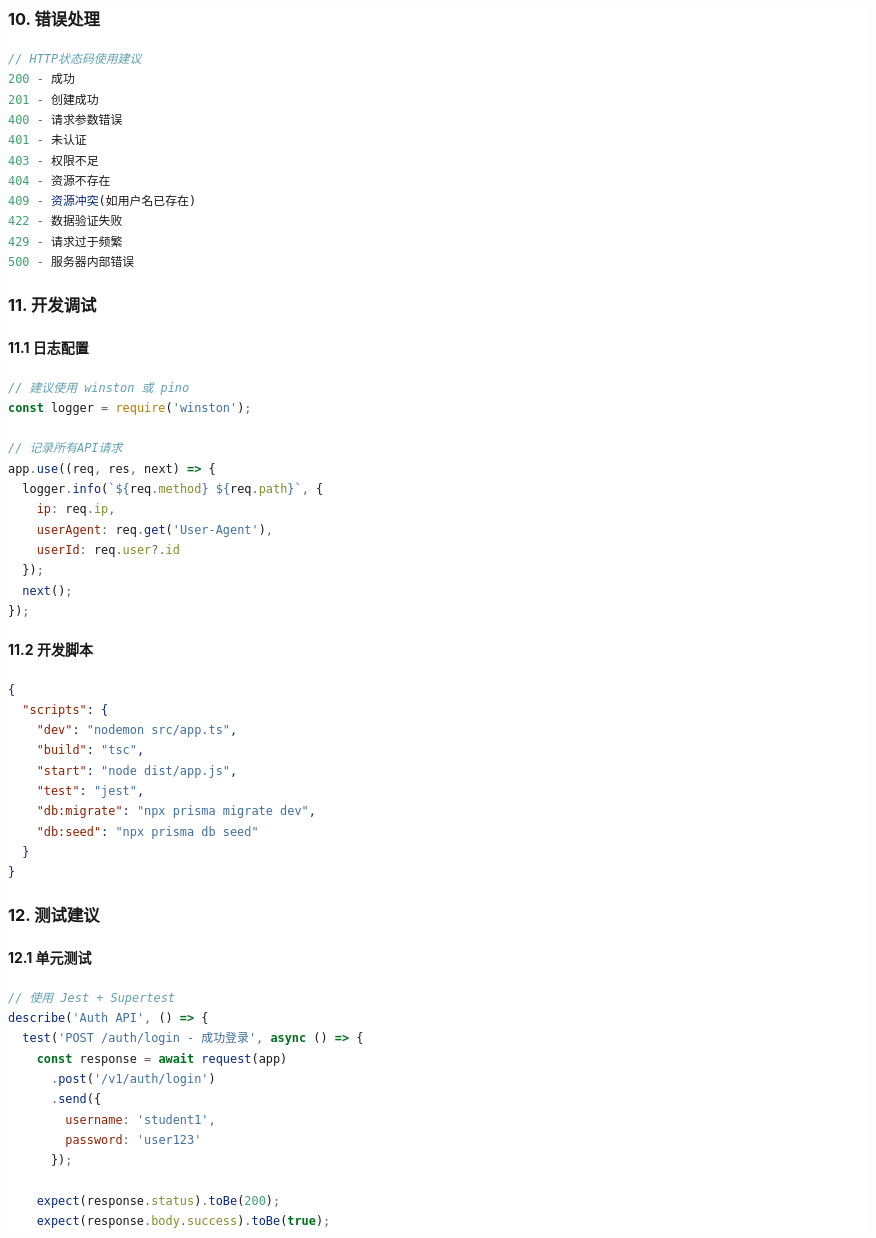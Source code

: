 ### 10. 错误处理

```typescript
// HTTP状态码使用建议
200 - 成功
201 - 创建成功
400 - 请求参数错误
401 - 未认证
403 - 权限不足
404 - 资源不存在
409 - 资源冲突(如用户名已存在)
422 - 数据验证失败
429 - 请求过于频繁
500 - 服务器内部错误
```

### 11. 开发调试

#### 11.1 日志配置
```javascript
// 建议使用 winston 或 pino
const logger = require('winston');

// 记录所有API请求
app.use((req, res, next) => {
  logger.info(`${req.method} ${req.path}`, {
    ip: req.ip,
    userAgent: req.get('User-Agent'),
    userId: req.user?.id
  });
  next();
});
```

#### 11.2 开发脚本
```json
{
  "scripts": {
    "dev": "nodemon src/app.ts",
    "build": "tsc",
    "start": "node dist/app.js",
    "test": "jest",
    "db:migrate": "npx prisma migrate dev",
    "db:seed": "npx prisma db seed"
  }
}
```

### 12. 测试建议

#### 12.1 单元测试
```javascript
// 使用 Jest + Supertest
describe('Auth API', () => {
  test('POST /auth/login - 成功登录', async () => {
    const response = await request(app)
      .post('/v1/auth/login')
      .send({
        username: 'student1',
        password: 'user123'
      });
    
    expect(response.status).toBe(200);
    expect(response.body.success).toBe(true);
```